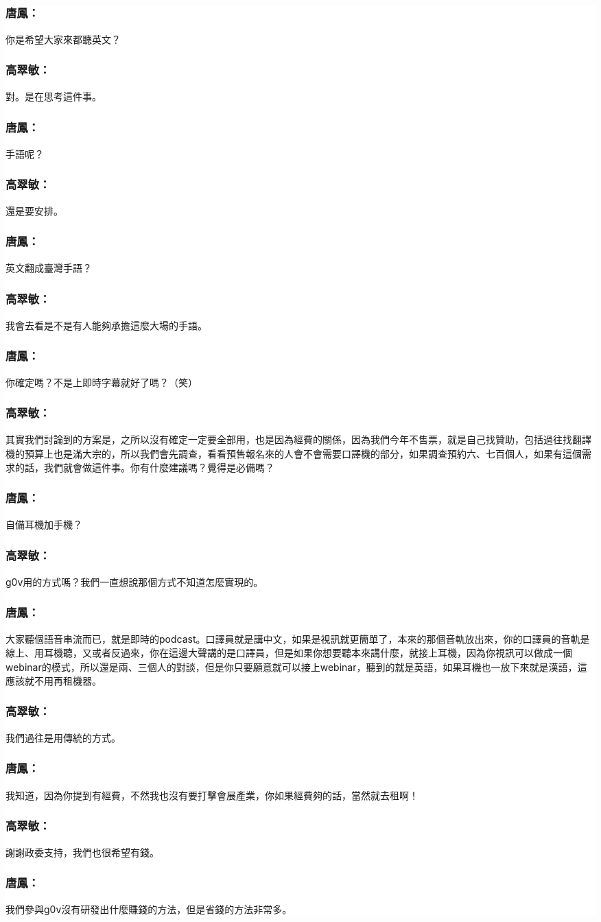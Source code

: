 ### 唐鳳：
你是希望大家來都聽英文？

### 高翠敏：
對。是在思考這件事。

### 唐鳳：
手語呢？

### 高翠敏：
還是要安排。

### 唐鳳：
英文翻成臺灣手語？

### 高翠敏：
我會去看是不是有人能夠承擔這麼大場的手語。

### 唐鳳：
你確定嗎？不是上即時字幕就好了嗎？（笑）

### 高翠敏：
其實我們討論到的方案是，之所以沒有確定一定要全部用，也是因為經費的關係，因為我們今年不售票，就是自己找贊助，包括過往找翻譯機的預算上也是滿大宗的，所以我們會先調查，看看預售報名來的人會不會需要口譯機的部分，如果調查預約六、七百個人，如果有這個需求的話，我們就會做這件事。你有什麼建議嗎？覺得是必備嗎？

### 唐鳳：
自備耳機加手機？

### 高翠敏：
g0v用的方式嗎？我們一直想說那個方式不知道怎麼實現的。

### 唐鳳：
大家聽個語音串流而已，就是即時的podcast。口譯員就是講中文，如果是視訊就更簡單了，本來的那個音軌放出來，你的口譯員的音軌是線上、用耳機聽，又或者反過來，你在這邊大聲講的是口譯員，但是如果你想要聽本來講什麼，就接上耳機，因為你視訊可以做成一個webinar的模式，所以還是兩、三個人的對談，但是你只要願意就可以接上webinar，聽到的就是英語，如果耳機也一放下來就是漢語，這應該就不用再租機器。

### 高翠敏：
我們過往是用傳統的方式。

### 唐鳳：
我知道，因為你提到有經費，不然我也沒有要打擊會展產業，你如果經費夠的話，當然就去租啊！

### 高翠敏：
謝謝政委支持，我們也很希望有錢。

### 唐鳳：
我們參與g0v沒有研發出什麼賺錢的方法，但是省錢的方法非常多。
